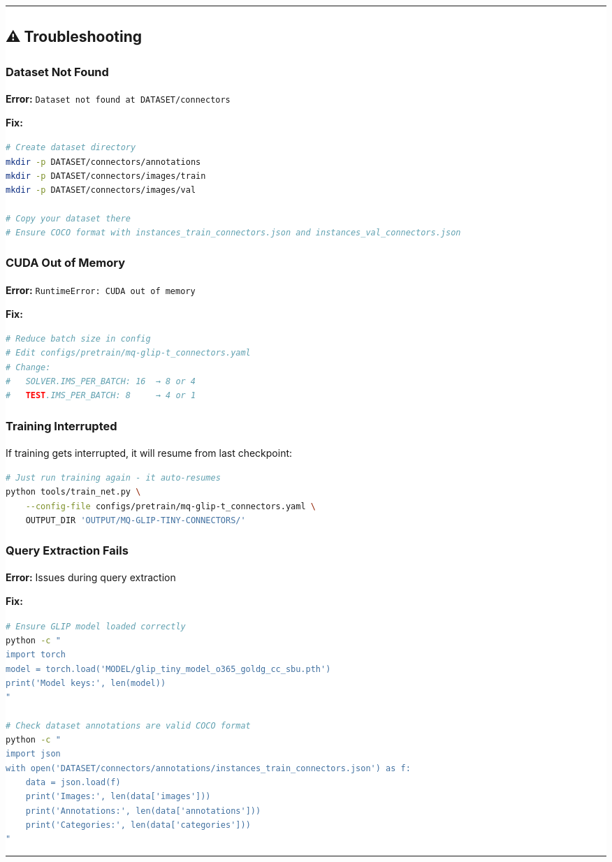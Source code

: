 
---

## ⚠️ Troubleshooting

### Dataset Not Found

**Error:** `Dataset not found at DATASET/connectors`

**Fix:**
```bash
# Create dataset directory
mkdir -p DATASET/connectors/annotations
mkdir -p DATASET/connectors/images/train
mkdir -p DATASET/connectors/images/val

# Copy your dataset there
# Ensure COCO format with instances_train_connectors.json and instances_val_connectors.json
```

### CUDA Out of Memory

**Error:** `RuntimeError: CUDA out of memory`

**Fix:**
```bash
# Reduce batch size in config
# Edit configs/pretrain/mq-glip-t_connectors.yaml
# Change:
#   SOLVER.IMS_PER_BATCH: 16  → 8 or 4
#   TEST.IMS_PER_BATCH: 8     → 4 or 1
```

### Training Interrupted

If training gets interrupted, it will resume from last checkpoint:

```bash
# Just run training again - it auto-resumes
python tools/train_net.py \
    --config-file configs/pretrain/mq-glip-t_connectors.yaml \
    OUTPUT_DIR 'OUTPUT/MQ-GLIP-TINY-CONNECTORS/'
```

### Query Extraction Fails

**Error:** Issues during query extraction

**Fix:**
```bash
# Ensure GLIP model loaded correctly
python -c "
import torch
model = torch.load('MODEL/glip_tiny_model_o365_goldg_cc_sbu.pth')
print('Model keys:', len(model))
"

# Check dataset annotations are valid COCO format
python -c "
import json
with open('DATASET/connectors/annotations/instances_train_connectors.json') as f:
    data = json.load(f)
    print('Images:', len(data['images']))
    print('Annotations:', len(data['annotations']))
    print('Categories:', len(data['categories']))
"
```

---